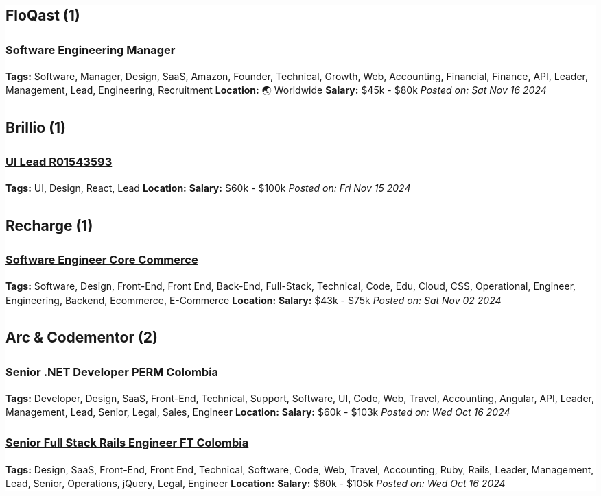 ## FloQast (1)

### [Software Engineering Manager](https://remoteok.com/remote-jobs/remote-software-engineering-manager-floqast-1043212)
**Tags:** Software, Manager, Design, SaaS, Amazon, Founder, Technical, Growth, Web, Accounting, Financial, Finance, API, Leader, Management, Lead, Engineering, Recruitment
**Location:** 🌏 Worldwide
**Salary:** $45k - $80k
*Posted on: Sat Nov 16 2024*

## Brillio (1)

### [UI Lead R01543593](https://remoteok.com/remote-jobs/remote-ui-lead-r01543593-brillio-1042603)
**Tags:** UI, Design, React, Lead
**Location:** 
**Salary:** $60k - $100k
*Posted on: Fri Nov 15 2024*

## Recharge (1)

### [Software Engineer Core Commerce](https://remoteok.com/remote-jobs/remote-software-engineer-core-commerce-recharge-1023434)
**Tags:** Software, Design, Front-End, Front End, Back-End, Full-Stack, Technical, Code, Edu, Cloud, CSS, Operational, Engineer, Engineering, Backend, Ecommerce, E-Commerce
**Location:** 
**Salary:** $43k - $75k
*Posted on: Sat Nov 02 2024*

## Arc & Codementor (2)

### [Senior .NET Developer PERM Colombia](https://remoteok.com/remote-jobs/remote-senior-net-developer-perm-colombia-arc-codementor-998822)
**Tags:** Developer, Design, SaaS, Front-End, Technical, Support, Software, UI, Code, Web, Travel, Accounting, Angular, API, Leader, Management, Lead, Senior, Legal, Sales, Engineer
**Location:** 
**Salary:** $60k - $103k
*Posted on: Wed Oct 16 2024*

### [Senior Full Stack Rails Engineer FT Colombia](https://remoteok.com/remote-jobs/remote-senior-full-stack-rails-engineer-ft-colombia-arc-codementor-998820)
**Tags:** Design, SaaS, Front-End, Front End, Technical, Software, Code, Web, Travel, Accounting, Ruby, Rails, Leader, Management, Lead, Senior, Operations, jQuery, Legal, Engineer
**Location:** 
**Salary:** $60k - $105k
*Posted on: Wed Oct 16 2024*
